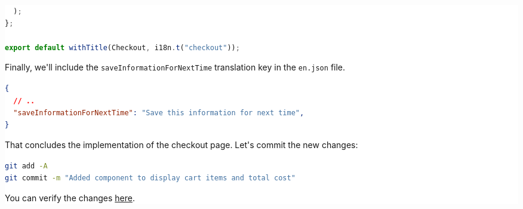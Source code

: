 ```jsx {1, 3, 7, 14, 17, 22, 26, 29, 43, 53-56}
  );
};

export default withTitle(Checkout, i18n.t("checkout"));
```

Finally, we'll include the `saveInformationForNextTime` translation key in the `en.json` file.

```json
{
  // ..
  "saveInformationForNextTime": "Save this information for next time",
}
```

That concludes the implementation of the checkout page. Let's commit the new changes:

```bash
git add -A
git commit -m "Added component to display cart items and total cost"
```

You can verify the changes [here](https://github.com/bigbinary/smile-cart-frontend/commit/7544a2cdf7ad98d349f3b23adf3315dfe8a6c596).
